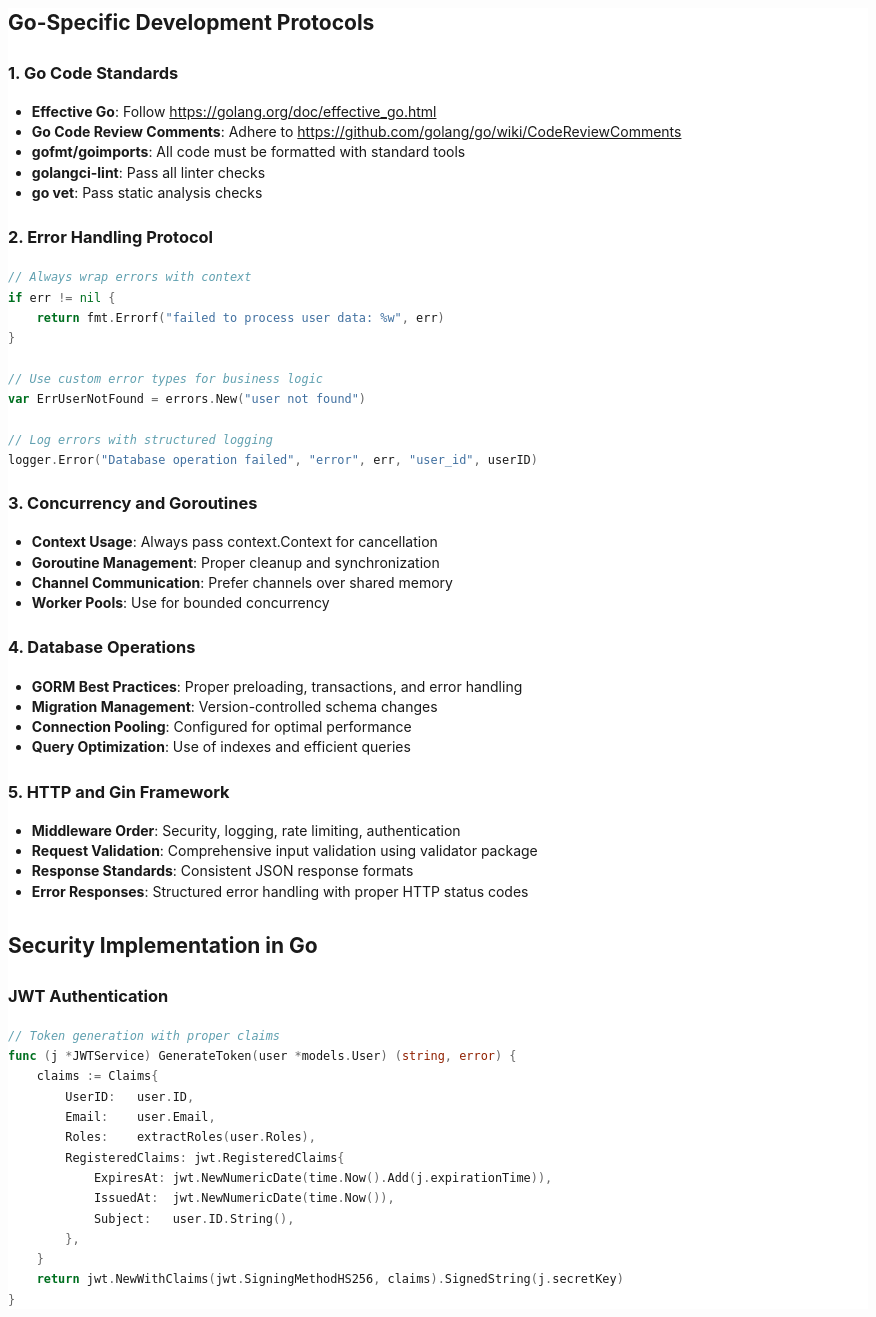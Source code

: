 ## Go-Specific Development Protocols

### 1. Go Code Standards
- **Effective Go**: Follow https://golang.org/doc/effective_go.html
- **Go Code Review Comments**: Adhere to https://github.com/golang/go/wiki/CodeReviewComments
- **gofmt/goimports**: All code must be formatted with standard tools
- **golangci-lint**: Pass all linter checks
- **go vet**: Pass static analysis checks

### 2. Error Handling Protocol
```go
// Always wrap errors with context
if err != nil {
    return fmt.Errorf("failed to process user data: %w", err)
}

// Use custom error types for business logic
var ErrUserNotFound = errors.New("user not found")

// Log errors with structured logging
logger.Error("Database operation failed", "error", err, "user_id", userID)
```

### 3. Concurrency and Goroutines
- **Context Usage**: Always pass context.Context for cancellation
- **Goroutine Management**: Proper cleanup and synchronization
- **Channel Communication**: Prefer channels over shared memory
- **Worker Pools**: Use for bounded concurrency

### 4. Database Operations
- **GORM Best Practices**: Proper preloading, transactions, and error handling
- **Migration Management**: Version-controlled schema changes
- **Connection Pooling**: Configured for optimal performance
- **Query Optimization**: Use of indexes and efficient queries

### 5. HTTP and Gin Framework
- **Middleware Order**: Security, logging, rate limiting, authentication
- **Request Validation**: Comprehensive input validation using validator package
- **Response Standards**: Consistent JSON response formats
- **Error Responses**: Structured error handling with proper HTTP status codes

## Security Implementation in Go

### JWT Authentication
```go
// Token generation with proper claims
func (j *JWTService) GenerateToken(user *models.User) (string, error) {
    claims := Claims{
        UserID:   user.ID,
        Email:    user.Email,
        Roles:    extractRoles(user.Roles),
        RegisteredClaims: jwt.RegisteredClaims{
            ExpiresAt: jwt.NewNumericDate(time.Now().Add(j.expirationTime)),
            IssuedAt:  jwt.NewNumericDate(time.Now()),
            Subject:   user.ID.String(),
        },
    }
    return jwt.NewWithClaims(jwt.SigningMethodHS256, claims).SignedString(j.secretKey)
}
```
